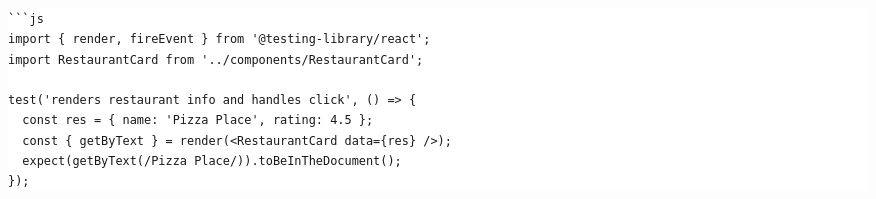```txt
```js
import { render, fireEvent } from '@testing-library/react';
import RestaurantCard from '../components/RestaurantCard';

test('renders restaurant info and handles click', () => {
  const res = { name: 'Pizza Place', rating: 4.5 };
  const { getByText } = render(<RestaurantCard data={res} />);
  expect(getByText(/Pizza Place/)).toBeInTheDocument();
});
